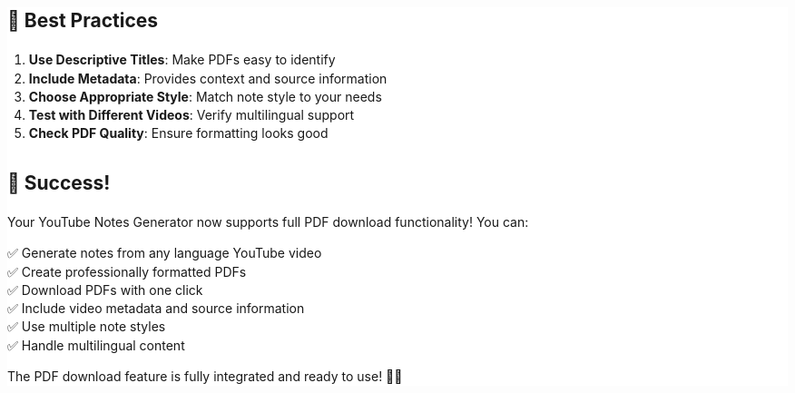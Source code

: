 ## 🌟 Best Practices

1. **Use Descriptive Titles**: Make PDFs easy to identify
2. **Include Metadata**: Provides context and source information
3. **Choose Appropriate Style**: Match note style to your needs
4. **Test with Different Videos**: Verify multilingual support
5. **Check PDF Quality**: Ensure formatting looks good

## 🎉 Success!

Your YouTube Notes Generator now supports full PDF download functionality! You can:

✅ Generate notes from any language YouTube video  
✅ Create professionally formatted PDFs  
✅ Download PDFs with one click  
✅ Include video metadata and source information  
✅ Use multiple note styles  
✅ Handle multilingual content

The PDF download feature is fully integrated and ready to use! 📄✨
